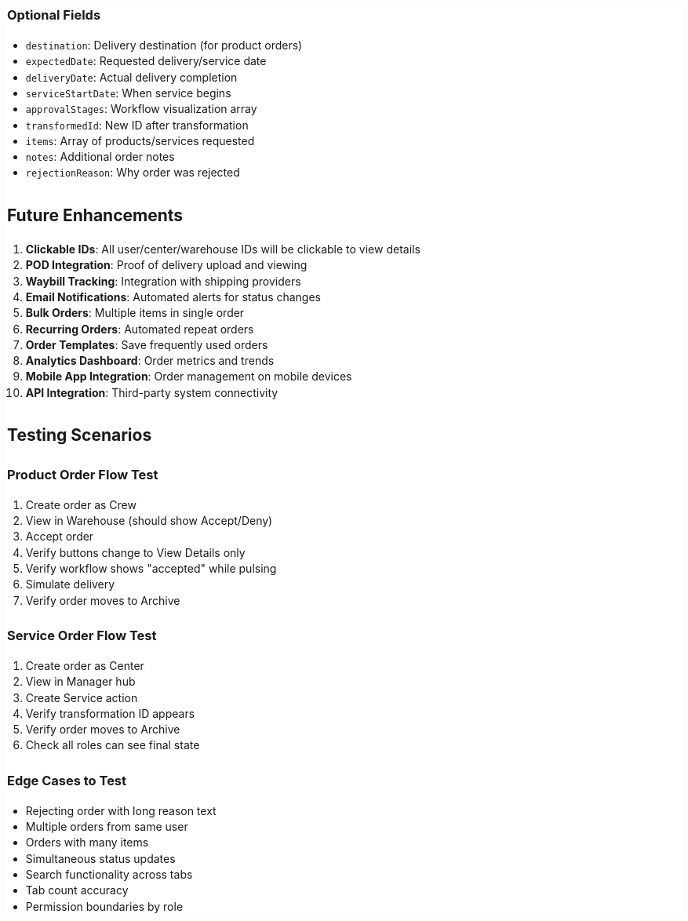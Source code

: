 ### Optional Fields
- `destination`: Delivery destination (for product orders)
- `expectedDate`: Requested delivery/service date
- `deliveryDate`: Actual delivery completion
- `serviceStartDate`: When service begins
- `approvalStages`: Workflow visualization array
- `transformedId`: New ID after transformation
- `items`: Array of products/services requested
- `notes`: Additional order notes
- `rejectionReason`: Why order was rejected

## Future Enhancements

1. **Clickable IDs**: All user/center/warehouse IDs will be clickable to view details
2. **POD Integration**: Proof of delivery upload and viewing
3. **Waybill Tracking**: Integration with shipping providers
4. **Email Notifications**: Automated alerts for status changes
5. **Bulk Orders**: Multiple items in single order
6. **Recurring Orders**: Automated repeat orders
7. **Order Templates**: Save frequently used orders
8. **Analytics Dashboard**: Order metrics and trends
9. **Mobile App Integration**: Order management on mobile devices
10. **API Integration**: Third-party system connectivity

## Testing Scenarios

### Product Order Flow Test
1. Create order as Crew
2. View in Warehouse (should show Accept/Deny)
3. Accept order
4. Verify buttons change to View Details only
5. Verify workflow shows "accepted" while pulsing
6. Simulate delivery
7. Verify order moves to Archive

### Service Order Flow Test
1. Create order as Center
2. View in Manager hub
3. Create Service action
4. Verify transformation ID appears
5. Verify order moves to Archive
6. Check all roles can see final state

### Edge Cases to Test
- Rejecting order with long reason text
- Multiple orders from same user
- Orders with many items
- Simultaneous status updates
- Search functionality across tabs
- Tab count accuracy
- Permission boundaries by role
